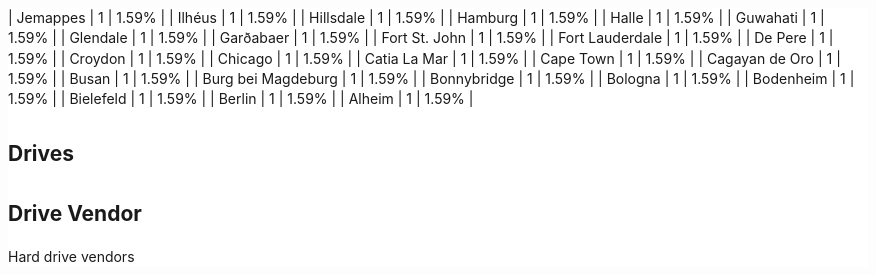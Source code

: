 | Jemappes              | 1         | 1.59%   |
| Ilhéus               | 1         | 1.59%   |
| Hillsdale             | 1         | 1.59%   |
| Hamburg               | 1         | 1.59%   |
| Halle                 | 1         | 1.59%   |
| Guwahati              | 1         | 1.59%   |
| Glendale              | 1         | 1.59%   |
| Garðabaer            | 1         | 1.59%   |
| Fort St. John         | 1         | 1.59%   |
| Fort Lauderdale       | 1         | 1.59%   |
| De Pere               | 1         | 1.59%   |
| Croydon               | 1         | 1.59%   |
| Chicago               | 1         | 1.59%   |
| Catia La Mar          | 1         | 1.59%   |
| Cape Town             | 1         | 1.59%   |
| Cagayan de Oro        | 1         | 1.59%   |
| Busan                 | 1         | 1.59%   |
| Burg bei Magdeburg    | 1         | 1.59%   |
| Bonnybridge           | 1         | 1.59%   |
| Bologna               | 1         | 1.59%   |
| Bodenheim             | 1         | 1.59%   |
| Bielefeld             | 1         | 1.59%   |
| Berlin                | 1         | 1.59%   |
| Alheim                | 1         | 1.59%   |

Drives
------

Drive Vendor
------------

Hard drive vendors
